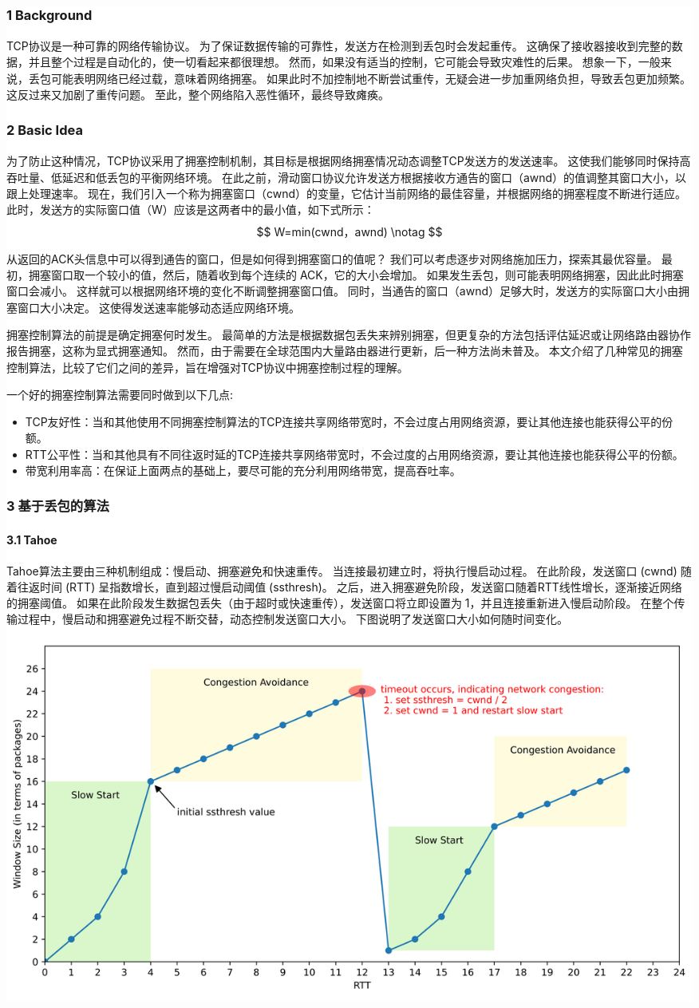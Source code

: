 ### 1 Background

TCP协议是一种可靠的网络传输协议。 为了保证数据传输的可靠性，发送方在检测到丢包时会发起重传。 这确保了接收器接收到完整的数据，并且整个过程是自动化的，使一切看起来都很理想。 然而，如果没有适当的控制，它可能会导致灾难性的后果。 想象一下，一般来说，丢包可能表明网络已经过载，意味着网络拥塞。 如果此时不加控制地不断尝试重传，无疑会进一步加重网络负担，导致丢包更加频繁。 这反过来又加剧了重传问题。 至此，整个网络陷入恶性循环，最终导致瘫痪。

### 2 Basic Idea

为了防止这种情况，TCP协议采用了拥塞控制机制，其目标是根据网络拥塞情况动态调整TCP发送方的发送速率。 这使我们能够同时保持高吞吐量、低延迟和低丢包的平衡网络环境。 在此之前，滑动窗口协议允许发送方根据接收方通告的窗口（awnd）的值调整其窗口大小，以跟上处理速率。 现在，我们引入一个称为拥塞窗口（cwnd）的变量，它估计当前网络的最佳容量，并根据网络的拥塞程度不断进行适应。 此时，发送方的实际窗口值（W）应该是这两者中的最小值，如下式所示：
$$
W=min(cwnd，awnd) \notag
$$

从返回的ACK头信息中可以得到通告的窗口，但是如何得到拥塞窗口的值呢？ 我们可以考虑逐步对网络施加压力，探索其最优容量。 最初，拥塞窗口取一个较小的值，然后，随着收到每个连续的 ACK，它的大小会增加。 如果发生丢包，则可能表明网络拥塞，因此此时拥塞窗口会减小。 这样就可以根据网络环境的变化不断调整拥塞窗口值。 同时，当通告的窗口（awnd）足够大时，发送方的实际窗口大小由拥塞窗口大小决定。 这使得发送速率能够动态适应网络环境。

拥塞控制算法的前提是确定拥塞何时发生。 最简单的方法是根据数据包丢失来辨别拥塞，但更复杂的方法包括评估延迟或让网络路由器协作报告拥塞，这称为显式拥塞通知。 然而，由于需要在全球范围内大量路由器进行更新，后一种方法尚未普及。 本文介绍了几种常见的拥塞控制算法，比较了它们之间的差异，旨在增强对TCP协议中拥塞控制过程的理解。



一个好的拥塞控制算法需要同时做到以下几点:

- TCP友好性：当和其他使用不同拥塞控制算法的TCP连接共享网络带宽时，不会过度占用网络资源，要让其他连接也能获得公平的份额。
- RTT公平性：当和其他具有不同往返时延的TCP连接共享网络带宽时，不会过度的占用网络资源，要让其他连接也能获得公平的份额。
- 带宽利用率高：在保证上面两点的基础上，要尽可能的充分利用网络带宽，提高吞吐率。

### 3 基于丢包的算法

#### 3.1 Tahoe

Tahoe算法主要由三种机制组成：慢启动、拥塞避免和快速重传。 当连接最初建立时，将执行慢启动过程。 在此阶段，发送窗口 (cwnd) 随着往返时间 (RTT) 呈指数增长，直到超过慢启动阈值 (ssthresh)。 之后，进入拥塞避免阶段，发送窗口随着RTT线性增长，逐渐接近网络的拥塞阈值。 如果在此阶段发生数据包丢失（由于超时或快速重传），发送窗口将立即设置为 1，并且连接重新进入慢启动阶段。 在整个传输过程中，慢启动和拥塞避免过程不断交替，动态控制发送窗口大小。 下图说明了发送窗口大小如何随时间变化。

![tcp_tahoe_line](../image/tcp_tahoe_line.svg)
